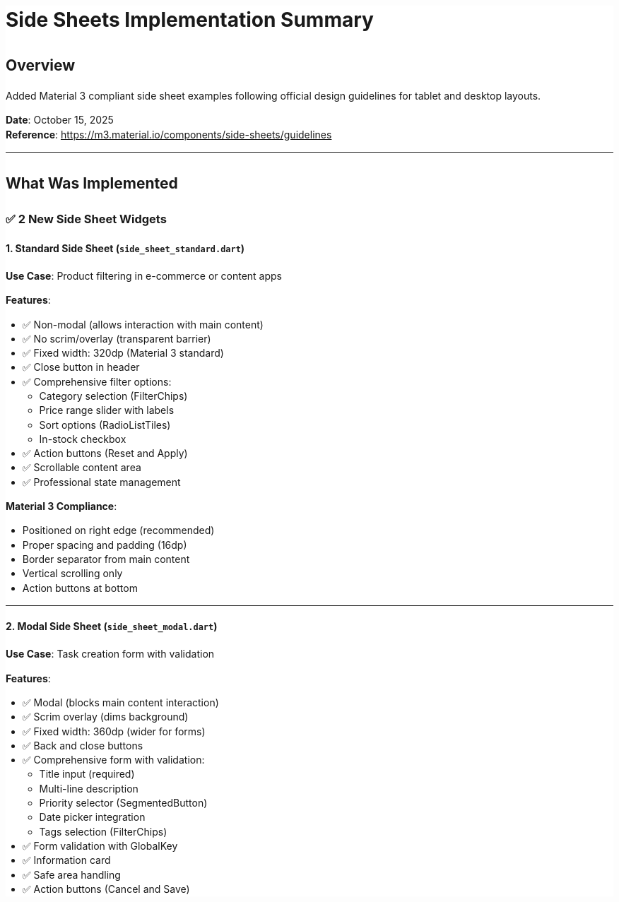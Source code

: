 # Side Sheets Implementation Summary

## Overview
Added Material 3 compliant side sheet examples following official design guidelines for tablet and desktop layouts.

**Date**: October 15, 2025  
**Reference**: https://m3.material.io/components/side-sheets/guidelines

---

## What Was Implemented

### ✅ **2 New Side Sheet Widgets**

#### 1. Standard Side Sheet (`side_sheet_standard.dart`)
**Use Case**: Product filtering in e-commerce or content apps

**Features**:
- ✅ Non-modal (allows interaction with main content)
- ✅ No scrim/overlay (transparent barrier)
- ✅ Fixed width: 320dp (Material 3 standard)
- ✅ Close button in header
- ✅ Comprehensive filter options:
  - Category selection (FilterChips)
  - Price range slider with labels
  - Sort options (RadioListTiles)
  - In-stock checkbox
- ✅ Action buttons (Reset and Apply)
- ✅ Scrollable content area
- ✅ Professional state management

**Material 3 Compliance**:
- Positioned on right edge (recommended)
- Proper spacing and padding (16dp)
- Border separator from main content
- Vertical scrolling only
- Action buttons at bottom

---

#### 2. Modal Side Sheet (`side_sheet_modal.dart`)
**Use Case**: Task creation form with validation

**Features**:
- ✅ Modal (blocks main content interaction)
- ✅ Scrim overlay (dims background)
- ✅ Fixed width: 360dp (wider for forms)
- ✅ Back and close buttons
- ✅ Comprehensive form with validation:
  - Title input (required)
  - Multi-line description
  - Priority selector (SegmentedButton)
  - Date picker integration
  - Tags selection (FilterChips)
- ✅ Form validation with GlobalKey
- ✅ Information card
- ✅ Safe area handling
- ✅ Action buttons (Cancel and Save)
